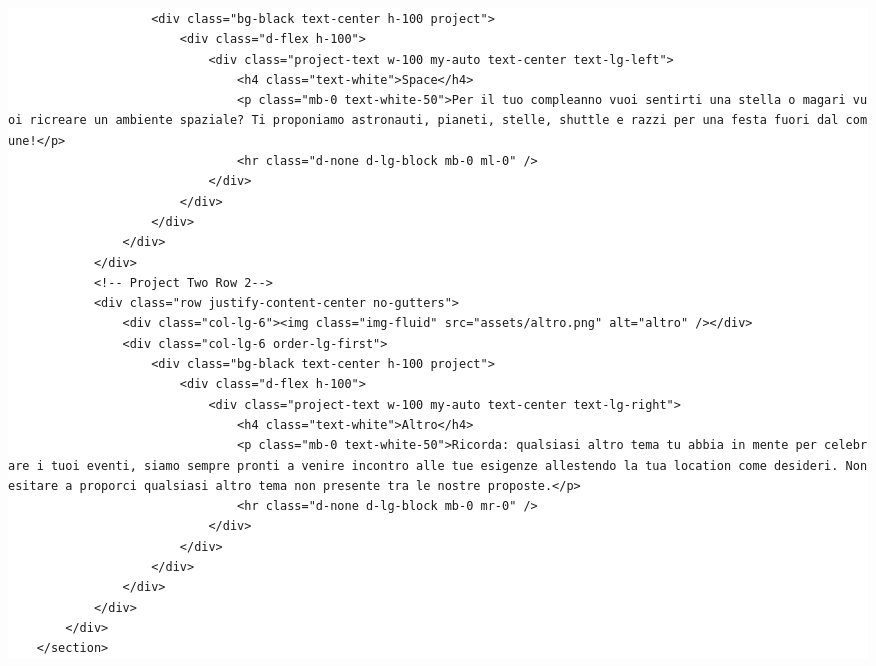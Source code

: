                         <div class="bg-black text-center h-100 project">
                            <div class="d-flex h-100">
                                <div class="project-text w-100 my-auto text-center text-lg-left">
                                    <h4 class="text-white">Space</h4>
                                    <p class="mb-0 text-white-50">Per il tuo compleanno vuoi sentirti una stella o magari vuoi ricreare un ambiente spaziale? Ti proponiamo astronauti, pianeti, stelle, shuttle e razzi per una festa fuori dal comune!</p>
                                    <hr class="d-none d-lg-block mb-0 ml-0" />
                                </div>
                            </div>
                        </div>
                    </div>
                </div>
                <!-- Project Two Row 2-->
                <div class="row justify-content-center no-gutters">
                    <div class="col-lg-6"><img class="img-fluid" src="assets/altro.png" alt="altro" /></div>
                    <div class="col-lg-6 order-lg-first">
                        <div class="bg-black text-center h-100 project">
                            <div class="d-flex h-100">
                                <div class="project-text w-100 my-auto text-center text-lg-right">
                                    <h4 class="text-white">Altro</h4>
                                    <p class="mb-0 text-white-50">Ricorda: qualsiasi altro tema tu abbia in mente per celebrare i tuoi eventi, siamo sempre pronti a venire incontro alle tue esigenze allestendo la tua location come desideri. Non esitare a proporci qualsiasi altro tema non presente tra le nostre proposte.</p>
                                    <hr class="d-none d-lg-block mb-0 mr-0" />
                                </div>
                            </div>
                        </div>
                    </div>
                </div>
            </div>
        </section>
                